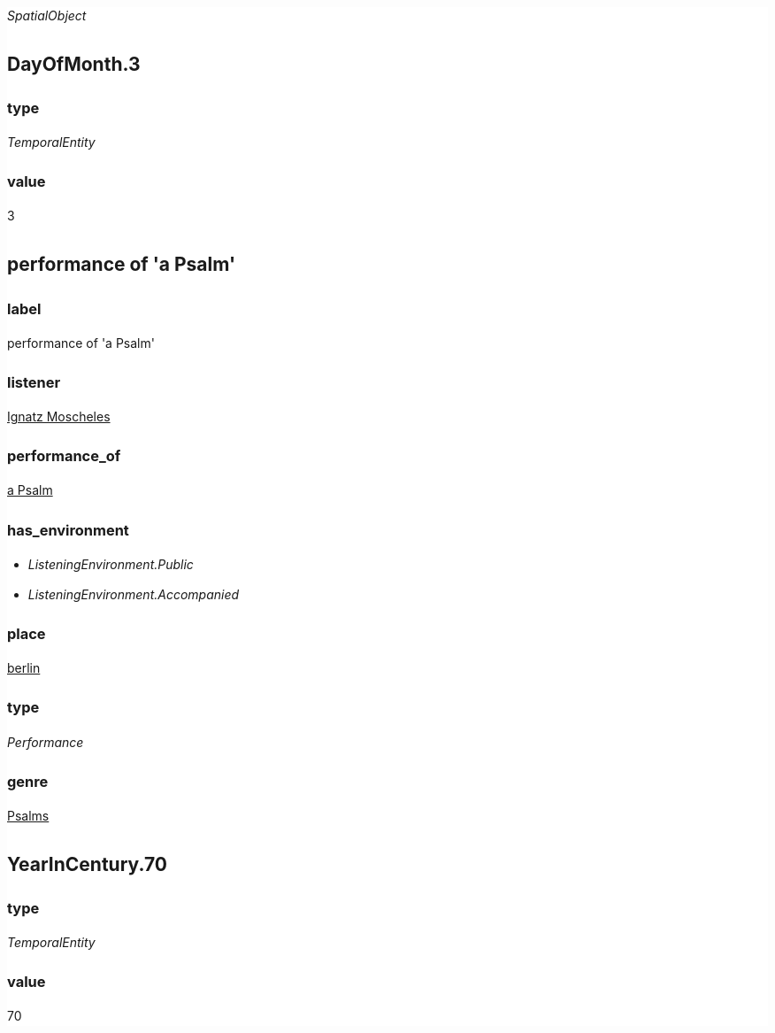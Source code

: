 
*SpatialObject*

## DayOfMonth.3

### type


*TemporalEntity*

### value


3

## performance of 'a Psalm'

### label


performance of 'a Psalm'

### listener


[Ignatz Moscheles](#Ignatz-Moscheles)

### performance_of


[a Psalm](#a-Psalm)

### has_environment

 - *ListeningEnvironment.Public*

 - *ListeningEnvironment.Accompanied*

### place


[berlin](#berlin)

### type


*Performance*

### genre


[Psalms](#Psalms)

## YearInCentury.70

### type


*TemporalEntity*

### value


70